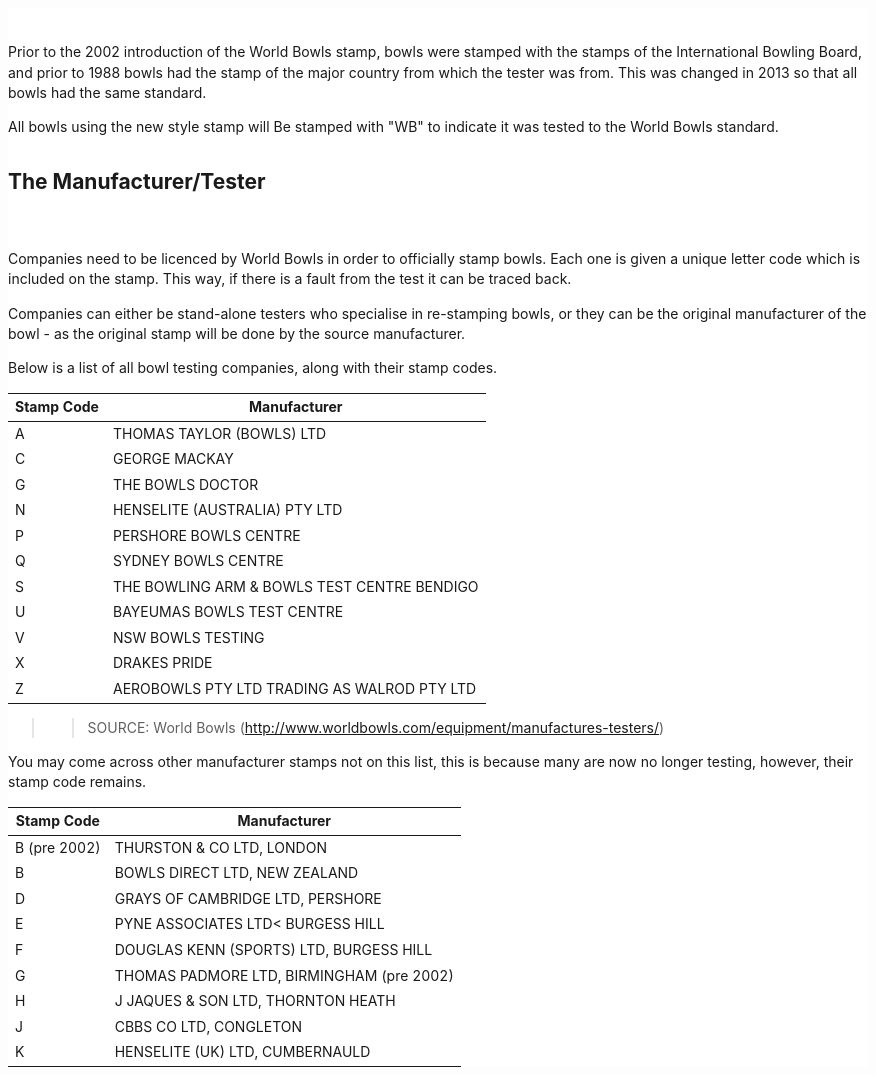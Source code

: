 <img src="/assets/images/lawn-bowls-stamp/new-stamp-standard.png" alt="" height="200px" style="max-height: 200px;" />

Prior to the 2002 introduction of the World Bowls stamp, bowls were stamped with the stamps of the International Bowling Board, and prior to 1988 bowls had the stamp of the major country from which the tester was from. This was changed in 2013 so that all bowls had the same standard.

All bowls using the new style stamp will Be stamped with "WB" to indicate it was tested to the World Bowls standard. 

## The Manufacturer/Tester

<img src="/assets/images/lawn-bowls-stamp/new-stamp-tester.png" alt="" height="200px" style="max-height: 200px;" />

Companies need to be licenced by World Bowls in order to officially stamp bowls. Each one is given a unique letter code which is included on the stamp. This way, if there is a fault from the test it can be traced back.

Companies can either be stand-alone testers who specialise in re-stamping bowls, or they can be the original manufacturer of the bowl - as the original stamp will be done by the source manufacturer.

Below is a list of all bowl testing companies, along with their stamp codes.

|  Stamp Code |  Manufacturer |
|---|---|
| A  | THOMAS TAYLOR (BOWLS) LTD  |
| C  | GEORGE MACKAY  |
| G  | THE BOWLS DOCTOR  |
| N  | HENSELITE (AUSTRALIA) PTY LTD  |
| P  | PERSHORE BOWLS CENTRE  |
| Q  | SYDNEY BOWLS CENTRE  |
| S  | THE BOWLING ARM & BOWLS TEST CENTRE BENDIGO  |
| U  | BAYEUMAS BOWLS TEST CENTRE  |
| V  | NSW BOWLS TESTING  |
| X  | DRAKES PRIDE  |
| Z  | AEROBOWLS PTY LTD TRADING AS WALROD PTY LTD  |

>> SOURCE: World Bowls (http://www.worldbowls.com/equipment/manufactures-testers/)

You may come across other manufacturer stamps not on this list, this is because many are now no longer testing, however, their stamp code remains.

|  Stamp Code |  Manufacturer |
|---|---|
| B (pre 2002)  | THURSTON & CO LTD, LONDON  |
| B  | BOWLS DIRECT LTD, NEW ZEALAND  |
| D  | GRAYS OF CAMBRIDGE LTD, PERSHORE  |
| E  | PYNE ASSOCIATES LTD< BURGESS HILL  |
| F  | DOUGLAS KENN (SPORTS) LTD, BURGESS HILL  |
| G  | THOMAS PADMORE LTD, BIRMINGHAM (pre 2002)  |
| H  | J JAQUES & SON LTD, THORNTON HEATH  |
| J  | CBBS CO LTD, CONGLETON  |
| K  | HENSELITE (UK) LTD, CUMBERNAULD  |